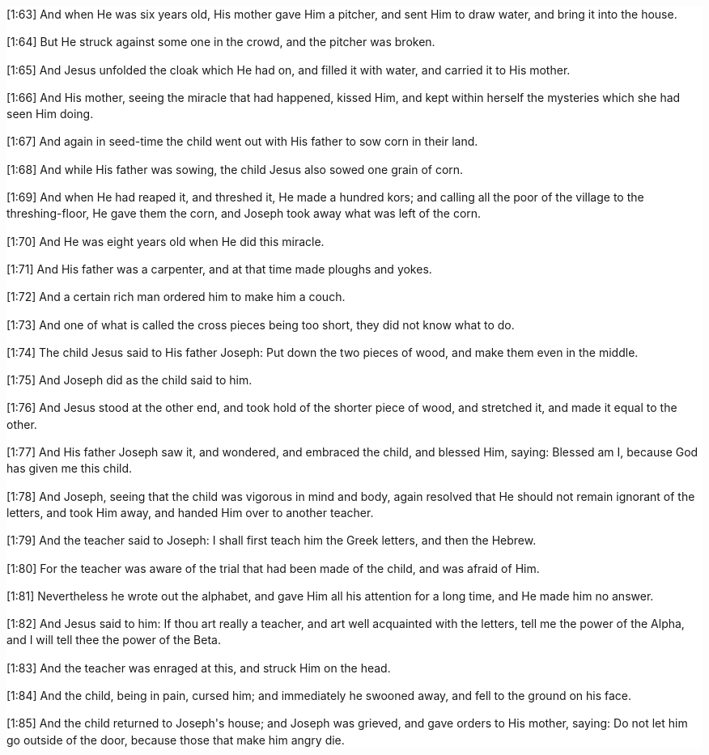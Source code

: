 [1:63] And when He was six years old, His mother gave Him a pitcher, and sent Him to draw water, and bring it into the house.

[1:64] But He struck against some one in the crowd, and the pitcher was broken.

[1:65] And Jesus unfolded the cloak which He had on, and filled it with water, and carried it to His mother.

[1:66] And His mother, seeing the miracle that had happened, kissed Him, and kept within herself the mysteries which she had seen Him doing.

[1:67] And again in seed-time the child went out with His father to sow corn in their land.

[1:68] And while His father was sowing, the child Jesus also sowed one grain of corn.

[1:69] And when He had reaped it, and threshed it, He made a hundred kors; and calling all the poor of the village to the threshing-floor, He gave them the corn, and Joseph took away what was left of the corn.

[1:70] And He was eight years old when He did this miracle.

[1:71] And His father was a carpenter, and at that time made ploughs and yokes.

[1:72] And a certain rich man ordered him to make him a couch.

[1:73] And one of what is called the cross pieces being too short, they did not know what to do.

[1:74] The child Jesus said to His father Joseph:  Put down the two pieces of wood, and make them even in the middle.

[1:75] And Joseph did as the child said to him.

[1:76] And Jesus stood at the other end, and took hold of the shorter piece of wood, and stretched it, and made it equal to the other.

[1:77] And His father Joseph saw it, and wondered, and embraced the child, and blessed Him, saying:  Blessed am I, because God has given me this child.

[1:78] And Joseph, seeing that the child was vigorous in mind and body, again resolved that He should not remain ignorant of the letters, and took Him away, and handed Him over to another teacher.

[1:79] And the teacher said to Joseph:  I shall first teach him the Greek letters, and then the Hebrew.

[1:80] For the teacher was aware of the trial that had been made of the child, and was afraid of Him.

[1:81] Nevertheless he wrote out the alphabet, and gave Him all his attention for a long time, and He made him no answer.

[1:82] And Jesus said to him:  If thou art really a teacher, and art well acquainted with the letters, tell me the power of the Alpha, and I will tell thee the power of the Beta.

[1:83] And the teacher was enraged at this, and struck Him on the head.

[1:84] And the child, being in pain, cursed him; and immediately he swooned away, and fell to the ground on his face.

[1:85] And the child returned to Joseph's house; and Joseph was grieved, and gave orders to His mother, saying:  Do not let him go outside of the door, because those that make him angry die.
